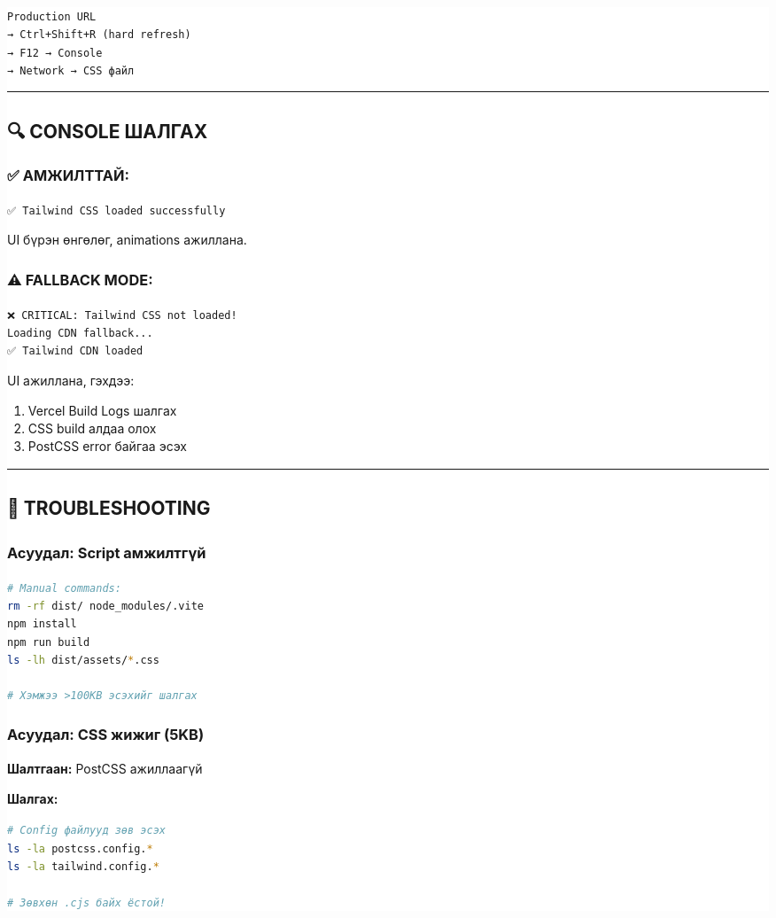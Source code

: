 ```
Production URL
→ Ctrl+Shift+R (hard refresh)
→ F12 → Console
→ Network → CSS файл
```

---

## 🔍 CONSOLE ШАЛГАХ

### ✅ АМЖИЛТТАЙ:

```
✅ Tailwind CSS loaded successfully
```

UI бүрэн өнгөлөг, animations ажиллана.

### ⚠️  FALLBACK MODE:

```
❌ CRITICAL: Tailwind CSS not loaded!
Loading CDN fallback...
✅ Tailwind CDN loaded
```

UI ажиллана, гэхдээ:
1. Vercel Build Logs шалгах
2. CSS build алдаа олох
3. PostCSS error байгаа эсэх

---

## 🐛 TROUBLESHOOTING

### Асуудал: Script амжилтгүй

```bash
# Manual commands:
rm -rf dist/ node_modules/.vite
npm install
npm run build
ls -lh dist/assets/*.css

# Хэмжээ >100KB эсэхийг шалгах
```

### Асуудал: CSS жижиг (5KB)

**Шалтгаан:** PostCSS ажиллаагүй

**Шалгах:**
```bash
# Config файлууд зөв эсэх
ls -la postcss.config.*
ls -la tailwind.config.*

# Зөвхөн .cjs байх ёстой!
```
